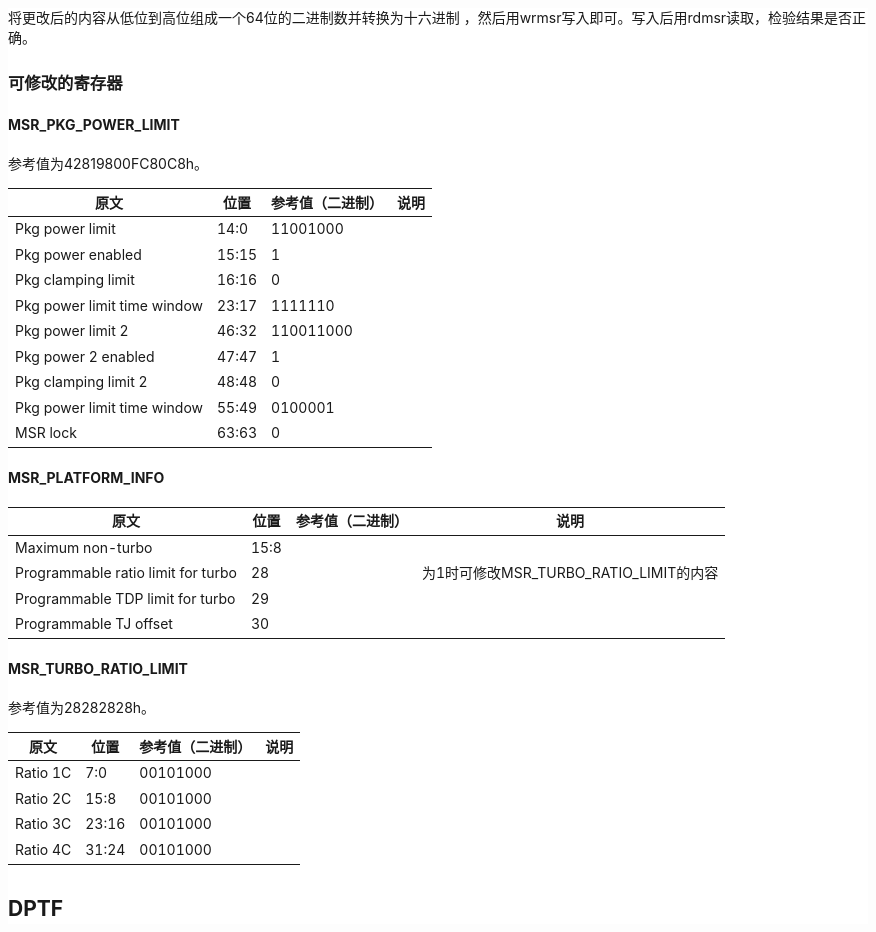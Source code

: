 将更改后的内容从低位到高位组成一个64位的二进制数并转换为十六进制 ，然后用wrmsr写入即可。写入后用rdmsr读取，检验结果是否正确。

### 可修改的寄存器

#### MSR_PKG_POWER_LIMIT

参考值为42819800FC80C8h。

|             原文            |  位置 | 参考值（二进制） | 说明 |
|-----------------------------|-------|------------------|------|
| Pkg power limit             | 14:0  |         11001000 |      |
| Pkg power enabled           | 15:15 |                1 |      |
| Pkg clamping limit          | 16:16 |                0 |      |
| Pkg power limit time window | 23:17 |          1111110 |      |
| Pkg power limit 2           | 46:32 |        110011000 |      |
| Pkg power 2 enabled         | 47:47 |                1 |      |
| Pkg clamping limit 2        | 48:48 |                0 |      |
| Pkg power limit time window | 55:49 |          0100001 |      |
| MSR lock                    | 63:63 |                0 |      |

#### MSR_PLATFORM_INFO

|                原文                | 位置 | 参考值（二进制） |                  说明                  |
|------------------------------------|------|------------------|----------------------------------------|
| Maximum non-turbo                  | 15:8 |                  |                                        |
| Programmable ratio limit for turbo | 28   |                  | 为1时可修改MSR_TURBO_RATIO_LIMIT的内容 |
| Programmable TDP limit for turbo   | 29   |                  |                                        |
| Programmable TJ offset             | 30   |                  |                                        |

#### MSR_TURBO_RATIO_LIMIT

参考值为28282828h。

|   原文   |  位置 | 参考值（二进制） | 说明 |
|----------|-------|------------------|------|
| Ratio 1C | 7:0   |         00101000 |      |
| Ratio 2C | 15:8  |         00101000 |      |
| Ratio 3C | 23:16 |         00101000 |      |
| Ratio 4C | 31:24 |         00101000 |      |

## DPTF
